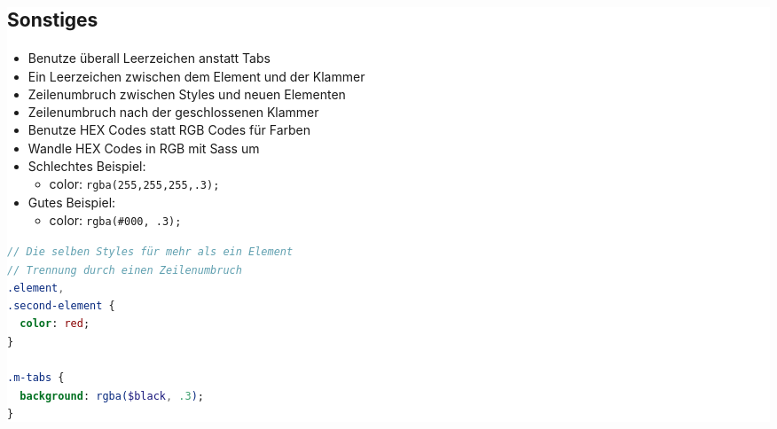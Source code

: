 <a name="other">Sonstiges</a>
-----------

* Benutze überall Leerzeichen anstatt Tabs
* Ein Leerzeichen zwischen dem Element und der Klammer
* Zeilenumbruch zwischen Styles und neuen Elementen
* Zeilenumbruch nach der geschlossenen Klammer
* Benutze HEX Codes statt RGB Codes für Farben
* Wandle HEX Codes in RGB mit Sass um
* Schlechtes Beispiel:
  * color: ```rgba(255,255,255,.3);```
* Gutes Beispiel:
  * color: ```rgba(#000, .3);```

```sass
// Die selben Styles für mehr als ein Element
// Trennung durch einen Zeilenumbruch
.element,
.second-element {
  color: red;
}

.m-tabs {
  background: rgba($black, .3);
}
```